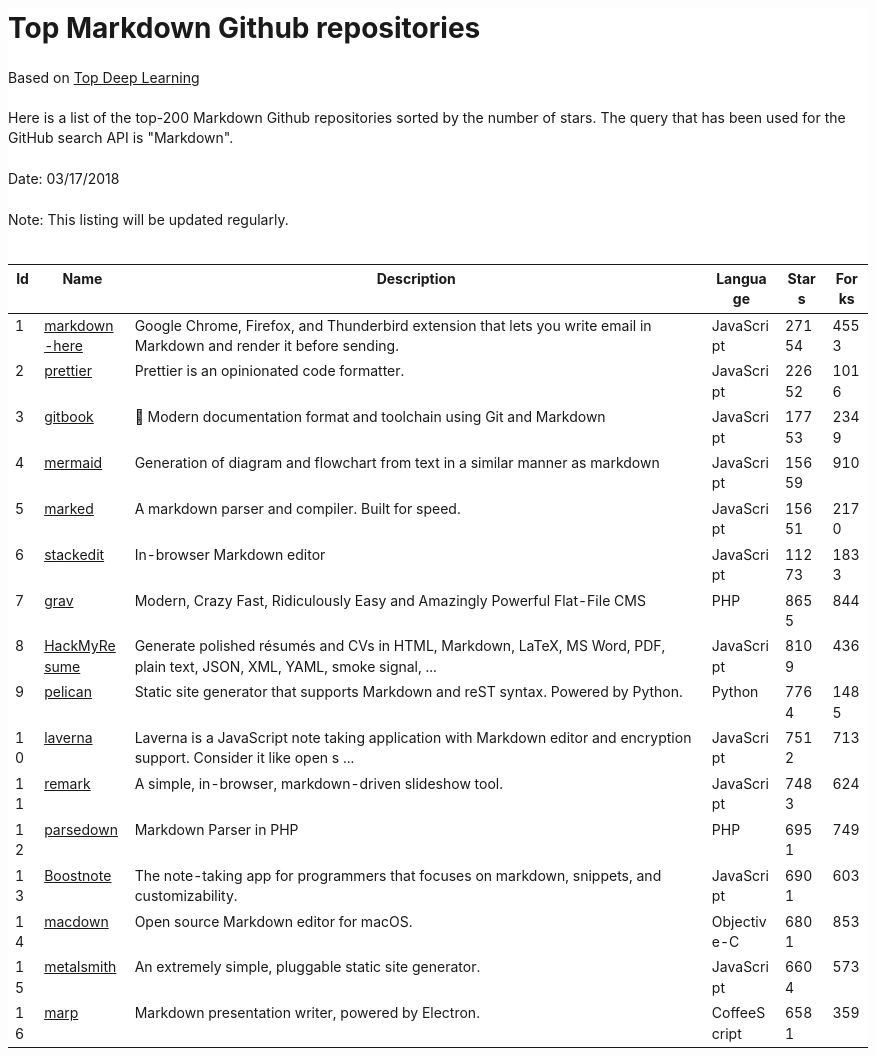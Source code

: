 # Top Markdown Github repositories
Based on [Top Deep Learning](http://github.com/mbadry1/Top-Deep-Learning)<br /><br />
Here is a list of the top-200 Markdown Github repositories sorted by the number of stars.
The query that has been used for the GitHub search API is "Markdown".
<br /><br />
Date: 03/17/2018
<br /><br />
Note: This listing will be updated regularly.
<br /><br />

| Id  | Name                                                                                          | Description                                                                                                                                                         | Language     | Stars | Forks |
|-----|-----------------------------------------------------------------------------------------------|---------------------------------------------------------------------------------------------------------------------------------------------------------------------|--------------|-------|-------|
| 1   | [markdown-here](https://github.com/adam-p/markdown-here)                                      | Google Chrome, Firefox, and Thunderbird extension that lets you write email in Markdown and render it before sending.                                               | JavaScript   | 27154 | 4553  |
| 2   | [prettier](https://github.com/prettier/prettier)                                              | Prettier is an opinionated code formatter.                                                                                                                          | JavaScript   | 22652 | 1016  |
| 3   | [gitbook](https://github.com/GitbookIO/gitbook)                                               | 📝 Modern documentation format and toolchain using Git and Markdown                                                                                                 | JavaScript   | 17753 | 2349  |
| 4   | [mermaid](https://github.com/knsv/mermaid)                                                    | Generation of diagram and flowchart from text in a similar manner as markdown                                                                                       | JavaScript   | 15659 | 910   |
| 5   | [marked](https://github.com/markedjs/marked)                                                  | A markdown parser and compiler. Built for speed.                                                                                                                    | JavaScript   | 15651 | 2170  |
| 6   | [stackedit](https://github.com/benweet/stackedit)                                             | In-browser Markdown editor                                                                                                                                          | JavaScript   | 11273 | 1833  |
| 7   | [grav](https://github.com/getgrav/grav)                                                       | Modern, Crazy Fast, Ridiculously Easy and Amazingly Powerful Flat-File CMS                                                                                          | PHP          | 8655  | 844   |
| 8   | [HackMyResume](https://github.com/hacksalot/HackMyResume)                                     | Generate polished résumés and CVs in HTML, Markdown, LaTeX, MS Word, PDF, plain text, JSON, XML, YAML, smoke signal, ...                                            | JavaScript   | 8109  | 436   |
| 9   | [pelican](https://github.com/getpelican/pelican)                                              | Static site generator that supports Markdown and reST syntax. Powered by Python.                                                                                    | Python       | 7764  | 1485  |
| 10  | [laverna](https://github.com/Laverna/laverna)                                                 | Laverna is a JavaScript note taking application with Markdown editor and encryption support. Consider it like open s ...                                            | JavaScript   | 7512  | 713   |
| 11  | [remark](https://github.com/gnab/remark)                                                      | A simple, in-browser, markdown-driven slideshow tool.                                                                                                               | JavaScript   | 7483  | 624   |
| 12  | [parsedown](https://github.com/erusev/parsedown)                                              | Markdown Parser in PHP                                                                                                                                              | PHP          | 6951  | 749   |
| 13  | [Boostnote](https://github.com/BoostIO/Boostnote)                                             | The note-taking app for programmers that focuses on markdown, snippets, and customizability.                                                                        | JavaScript   | 6901  | 603   |
| 14  | [macdown](https://github.com/MacDownApp/macdown)                                              | Open source Markdown editor for macOS.                                                                                                                              | Objective-C  | 6801  | 853   |
| 15  | [metalsmith](https://github.com/segmentio/metalsmith)                                         | An extremely simple, pluggable static site generator.                                                                                                               | JavaScript   | 6604  | 573   |
| 16  | [marp](https://github.com/yhatt/marp)                                                         | Markdown presentation writer, powered by Electron.                                                                                                                  | CoffeeScript | 6581  | 359   |